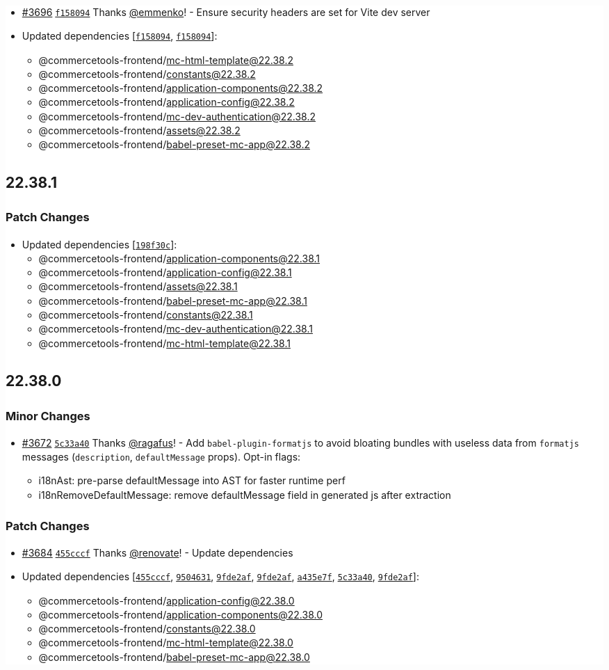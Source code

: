 - [#3696](https://github.com/commercetools/merchant-center-application-kit/pull/3696) [`f158094`](https://github.com/commercetools/merchant-center-application-kit/commit/f15809419de1cc278484ab07b542eacd99dbf499) Thanks [@emmenko](https://github.com/emmenko)! - Ensure security headers are set for Vite dev server

- Updated dependencies [[`f158094`](https://github.com/commercetools/merchant-center-application-kit/commit/f15809419de1cc278484ab07b542eacd99dbf499), [`f158094`](https://github.com/commercetools/merchant-center-application-kit/commit/f15809419de1cc278484ab07b542eacd99dbf499)]:
  - @commercetools-frontend/mc-html-template@22.38.2
  - @commercetools-frontend/constants@22.38.2
  - @commercetools-frontend/application-components@22.38.2
  - @commercetools-frontend/application-config@22.38.2
  - @commercetools-frontend/mc-dev-authentication@22.38.2
  - @commercetools-frontend/assets@22.38.2
  - @commercetools-frontend/babel-preset-mc-app@22.38.2

## 22.38.1

### Patch Changes

- Updated dependencies [[`198f30c`](https://github.com/commercetools/merchant-center-application-kit/commit/198f30c30a7c293d08e512070bf1450971100f12)]:
  - @commercetools-frontend/application-components@22.38.1
  - @commercetools-frontend/application-config@22.38.1
  - @commercetools-frontend/assets@22.38.1
  - @commercetools-frontend/babel-preset-mc-app@22.38.1
  - @commercetools-frontend/constants@22.38.1
  - @commercetools-frontend/mc-dev-authentication@22.38.1
  - @commercetools-frontend/mc-html-template@22.38.1

## 22.38.0

### Minor Changes

- [#3672](https://github.com/commercetools/merchant-center-application-kit/pull/3672) [`5c33a40`](https://github.com/commercetools/merchant-center-application-kit/commit/5c33a40910d1f46d3d28080f666150fe1d002757) Thanks [@ragafus](https://github.com/ragafus)! - Add `babel-plugin-formatjs` to avoid bloating bundles with useless data from `formatjs` messages (`description`, `defaultMessage` props). Opt-in flags:

  - i18nAst: pre-parse defaultMessage into AST for faster runtime perf
  - i18nRemoveDefaultMessage: remove defaultMessage field in generated js after extraction

### Patch Changes

- [#3684](https://github.com/commercetools/merchant-center-application-kit/pull/3684) [`455cccf`](https://github.com/commercetools/merchant-center-application-kit/commit/455cccfdbac803fd7f821c6127635c1b2e593f27) Thanks [@renovate](https://github.com/apps/renovate)! - Update dependencies

- Updated dependencies [[`455cccf`](https://github.com/commercetools/merchant-center-application-kit/commit/455cccfdbac803fd7f821c6127635c1b2e593f27), [`9504631`](https://github.com/commercetools/merchant-center-application-kit/commit/9504631da837e78cf66c84286d5e7e98c2009148), [`9fde2af`](https://github.com/commercetools/merchant-center-application-kit/commit/9fde2afe40616d728cef32d34d39f682a1bf4e31), [`9fde2af`](https://github.com/commercetools/merchant-center-application-kit/commit/9fde2afe40616d728cef32d34d39f682a1bf4e31), [`a435e7f`](https://github.com/commercetools/merchant-center-application-kit/commit/a435e7fda60f05557b740b27f8c14d3c5ce1060e), [`5c33a40`](https://github.com/commercetools/merchant-center-application-kit/commit/5c33a40910d1f46d3d28080f666150fe1d002757), [`9fde2af`](https://github.com/commercetools/merchant-center-application-kit/commit/9fde2afe40616d728cef32d34d39f682a1bf4e31)]:
  - @commercetools-frontend/application-config@22.38.0
  - @commercetools-frontend/application-components@22.38.0
  - @commercetools-frontend/constants@22.38.0
  - @commercetools-frontend/mc-html-template@22.38.0
  - @commercetools-frontend/babel-preset-mc-app@22.38.0